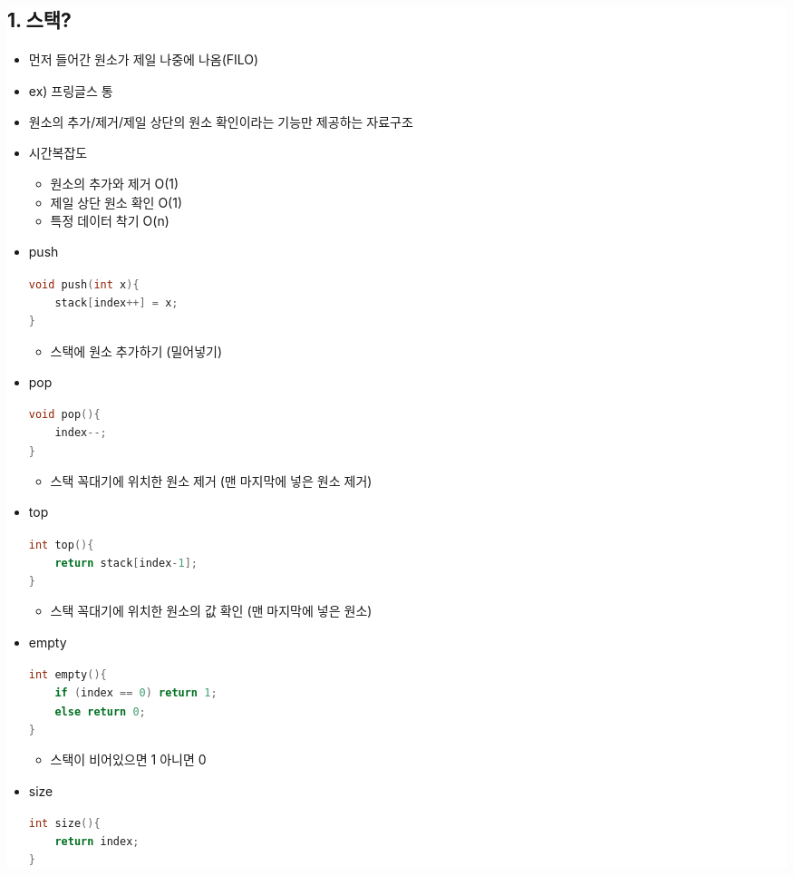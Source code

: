 
## 1. 스택?

- 먼저 들어간 원소가 제일 나중에 나옴(FILO)
- ex) 프링글스 통
- 원소의 추가/제거/제일 상단의 원소 확인이라는 기능만 제공하는 자료구조
- 시간복잡도
    - 원소의 추가와 제거 O(1)
    - 제일 상단 원소 확인 O(1)
    - 특정 데이터 착기 O(n)
- push
    
    ```cpp
    void push(int x){
    	stack[index++] = x;
    }
    ```
    
    - 스택에 원소 추가하기 (밀어넣기)
    
- pop
    
    ```cpp
    void pop(){
    	index--;
    }
    ```
    
    - 스택 꼭대기에 위치한 원소 제거 (맨 마지막에 넣은 원소 제거)
    
- top
    
    ```cpp
    int top(){
    	return stack[index-1];
    }
    ```
    
    - 스택 꼭대기에 위치한 원소의 값 확인 (맨 마지막에 넣은 원소)

- empty
    
    ```cpp
    int empty(){
    	if (index == 0) return 1;
    	else return 0;
    }
    ```
    
    - 스택이 비어있으면 1 아니면 0
    
- size
    
    ```cpp
    int size(){
    	return index;
    }
    ```
    